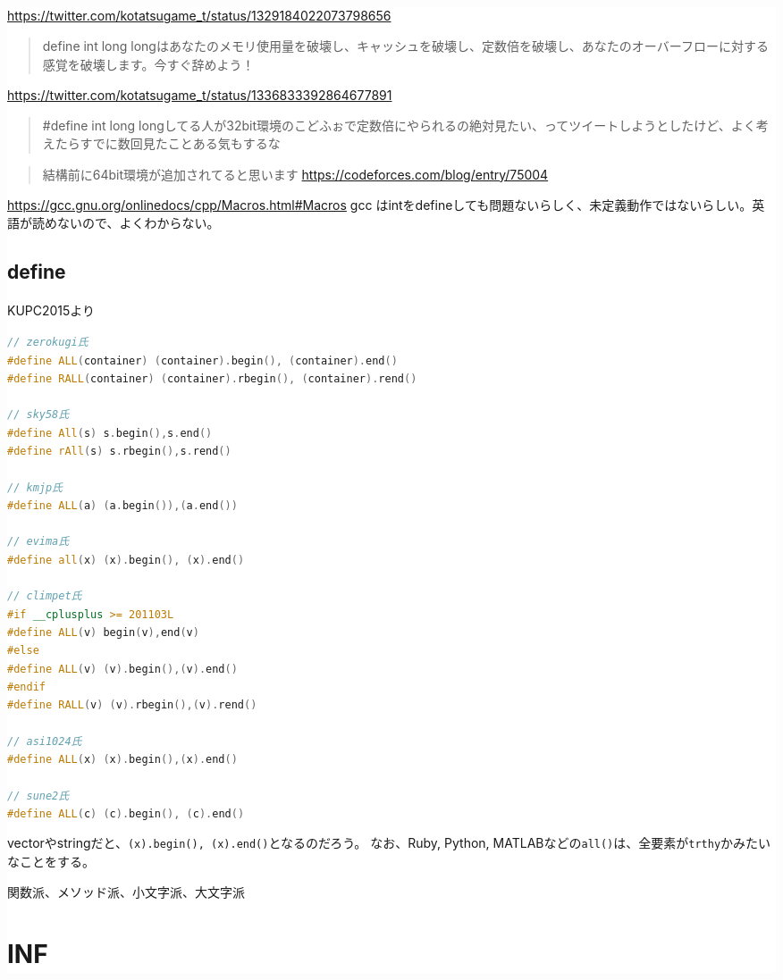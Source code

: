 
https://twitter.com/kotatsugame_t/status/1329184022073798656
> define int long longはあなたのメモリ使用量を破壊し、キャッシュを破壊し、定数倍を破壊し、あなたのオーバーフローに対する感覚を破壊します。今すぐ辞めよう！

https://twitter.com/kotatsugame_t/status/1336833392864677891
> #define int long longしてる人が32bit環境のこどふぉで定数倍にやられるの絶対見たい、ってツイートしようとしたけど、よく考えたらすでに数回見たことある気もするな

> 結構前に64bit環境が追加されてると思います
https://codeforces.com/blog/entry/75004

https://gcc.gnu.org/onlinedocs/cpp/Macros.html#Macros
gcc はintをdefineしても問題ないらしく、未定義動作ではないらしい。英語が読めないので、よくわからない。

## define

KUPC2015より
```cpp
// zerokugi氏
#define ALL(container) (container).begin(), (container).end()
#define RALL(container) (container).rbegin(), (container).rend()

// sky58氏
#define All(s) s.begin(),s.end()
#define rAll(s) s.rbegin(),s.rend()

// kmjp氏
#define ALL(a) (a.begin()),(a.end())

// evima氏
#define all(x) (x).begin(), (x).end()

// climpet氏
#if __cplusplus >= 201103L
#define ALL(v) begin(v),end(v)
#else
#define ALL(v) (v).begin(),(v).end()
#endif
#define RALL(v) (v).rbegin(),(v).rend()

// asi1024氏
#define ALL(x) (x).begin(),(x).end()

// sune2氏
#define ALL(c) (c).begin(), (c).end()
```

vectorやstringだと、`(x).begin(), (x).end()`となるのだろう。
なお、Ruby, Python, MATLABなどの`all()`は、全要素が`trthy`かみたいなことをする。

関数派、メソッド派、小文字派、大文字派

# INF
